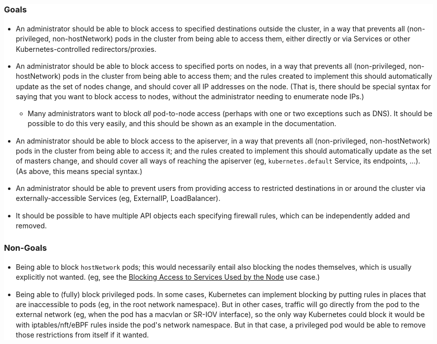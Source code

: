 [secondary network attachment]: https://docs.google.com/document/d/1Ny03h6IDVy_e_vmElOqR7UdTPAG_RNydhVE1Kx54kFQ/edit

### Goals

- An administrator should be able to block access to specified
  destinations outside the cluster, in a way that prevents all
  (non-privileged, non-hostNetwork) pods in the cluster from being
  able to access them, either directly or via Services or other
  Kubernetes-controlled redirectors/proxies.

- An administrator should be able to block access to specified ports
  on nodes, in a way that prevents all (non-privileged,
  non-hostNetwork) pods in the cluster from being able to access them;
  and the rules created to implement this should automatically update
  as the set of nodes change, and should cover all IP addresses on the
  node. (That is, there should be special syntax for saying that you
  want to block access to nodes, without the administrator needing to
  enumerate node IPs.)

    - Many administrators want to block *all* pod-to-node access
      (perhaps with one or two exceptions such as DNS). It should be
      possible to do this very easily, and this should be shown as an
      example in the documentation.

- An administrator should be able to block access to the apiserver, in
  a way that prevents all (non-privileged, non-hostNetwork) pods in
  the cluster from being able to access it; and the rules created to
  implement this should automatically update as the set of masters
  change, and should cover all ways of reaching the apiserver (eg,
  `kubernetes.default` Service, its endpoints, ...). (As above, this
  means special syntax.)

- An administrator should be able to prevent users from providing
  access to restricted destinations in or around the cluster via
  externally-accessible Services (eg, ExternalIP, LoadBalancer).

- It should be possible to have multiple API objects each specifying
  firewall rules, which can be independently added and removed.

### Non-Goals

- Being able to block `hostNetwork` pods; this would necessarily
  entail also blocking the nodes themselves, which is usually
  explicitly not wanted. (eg, see the [Blocking Access to Services
  Used by the Node](#blocking-access-to-services-used-by-the-node) use
  case.)

- Being able to (fully) block privileged pods. In some cases,
  Kubernetes can implement blocking by putting rules in places that
  are inaccessible to pods (eg, in the root network namespace). But in
  other cases, traffic will go directly from the pod to the external
  network (eg, when the pod has a macvlan or SR-IOV interface), so the
  only way Kubernetes could block it would be with iptables/nft/eBPF
  rules inside the pod's network namespace. But in that case, a
  privileged pod would be able to remove those restrictions from
  itself if it wanted.


[kubernetes.io]: https://kubernetes.io/
[kubernetes/enhancements]: https://github.com/kubernetes/enhancements/issues
[kubernetes/kubernetes]: https://github.com/kubernetes/kubernetes
[kubernetes/website]: https://github.com/kubernetes/website
[Securing a Cluster]: https://kubernetes.io/docs/tasks/administer-cluster/securing-a-cluster/#restricting-cloud-metadata-api-access
[kube2iam]: https://github.com/jtblin/kube2iam
[kiam]: https://github.com/uswitch/kiam
[GlobalNetworkPolicy]: https://docs.projectcalico.org/v3.9/reference/resources/globalnetworkpolicy
[Cilium NetworkPolicy docs]: https://cilium.readthedocs.io/en/v1.6/policy/
[examples]: https://cilium.readthedocs.io/en/v1.6/policy/language/